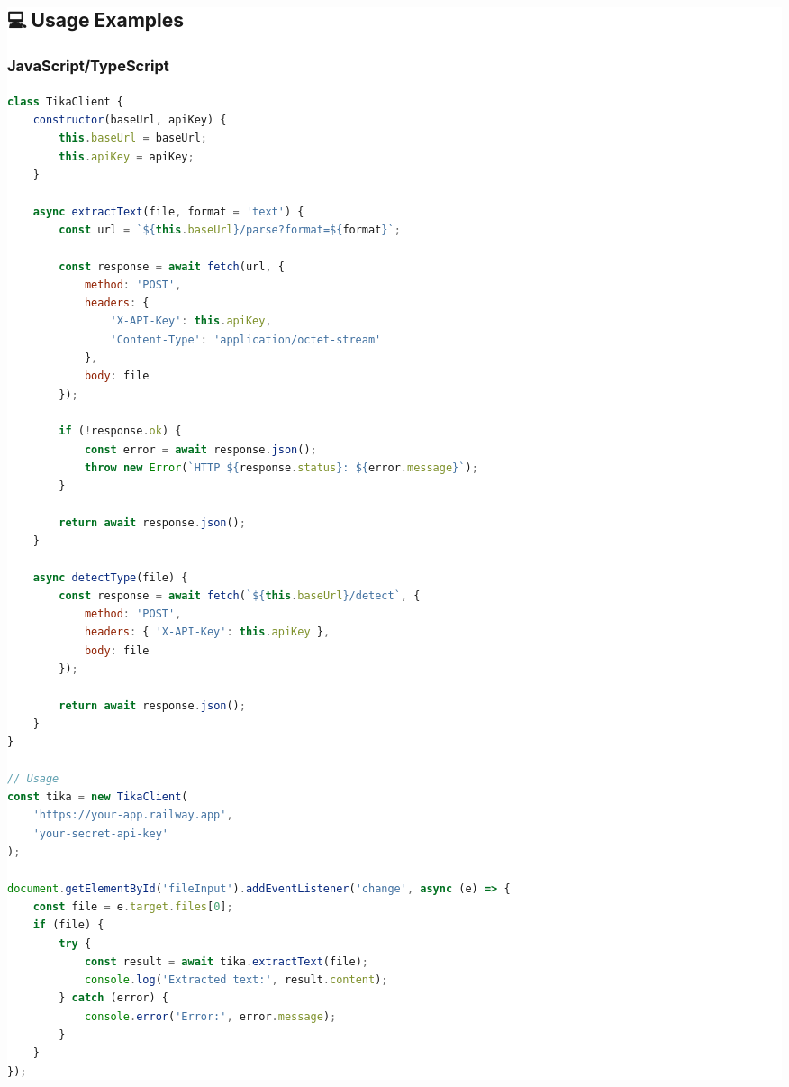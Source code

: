 ## 💻 Usage Examples

### JavaScript/TypeScript
```javascript
class TikaClient {
    constructor(baseUrl, apiKey) {
        this.baseUrl = baseUrl;
        this.apiKey = apiKey;
    }

    async extractText(file, format = 'text') {
        const url = `${this.baseUrl}/parse?format=${format}`;
        
        const response = await fetch(url, {
            method: 'POST',
            headers: {
                'X-API-Key': this.apiKey,
                'Content-Type': 'application/octet-stream'
            },
            body: file
        });
        
        if (!response.ok) {
            const error = await response.json();
            throw new Error(`HTTP ${response.status}: ${error.message}`);
        }
        
        return await response.json();
    }

    async detectType(file) {
        const response = await fetch(`${this.baseUrl}/detect`, {
            method: 'POST',
            headers: { 'X-API-Key': this.apiKey },
            body: file
        });
        
        return await response.json();
    }
}

// Usage
const tika = new TikaClient(
    'https://your-app.railway.app',
    'your-secret-api-key'
);

document.getElementById('fileInput').addEventListener('change', async (e) => {
    const file = e.target.files[0];
    if (file) {
        try {
            const result = await tika.extractText(file);
            console.log('Extracted text:', result.content);
        } catch (error) {
            console.error('Error:', error.message);
        }
    }
});
```
